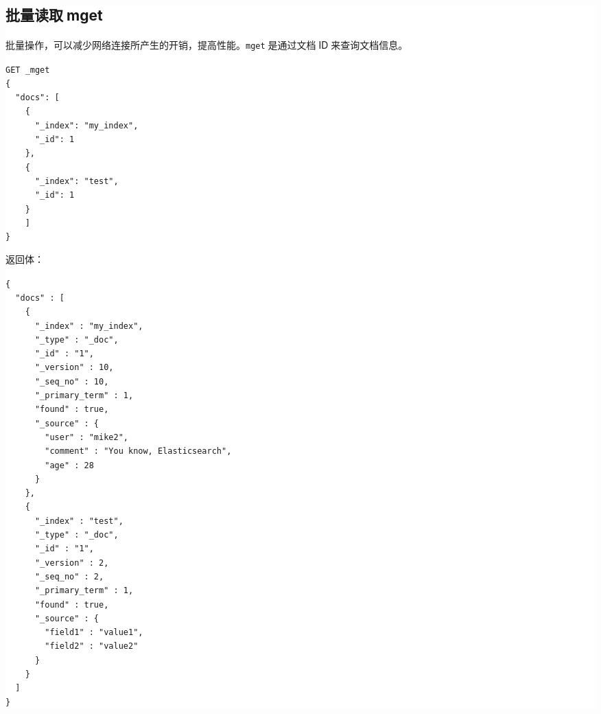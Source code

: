 
## 批量读取 mget

批量操作，可以减少网络连接所产生的开销，提高性能。`mget` 是通过文档 ID 来查询文档信息。

```
GET _mget
{
  "docs": [
    {
      "_index": "my_index",
      "_id": 1
    },
    {
      "_index": "test",
      "_id": 1
    }
    ]
}
```

返回体：
```
{
  "docs" : [
    {
      "_index" : "my_index",
      "_type" : "_doc",
      "_id" : "1",
      "_version" : 10,
      "_seq_no" : 10,
      "_primary_term" : 1,
      "found" : true,
      "_source" : {
        "user" : "mike2",
        "comment" : "You know, Elasticsearch",
        "age" : 28
      }
    },
    {
      "_index" : "test",
      "_type" : "_doc",
      "_id" : "1",
      "_version" : 2,
      "_seq_no" : 2,
      "_primary_term" : 1,
      "found" : true,
      "_source" : {
        "field1" : "value1",
        "field2" : "value2"
      }
    }
  ]
}
```
